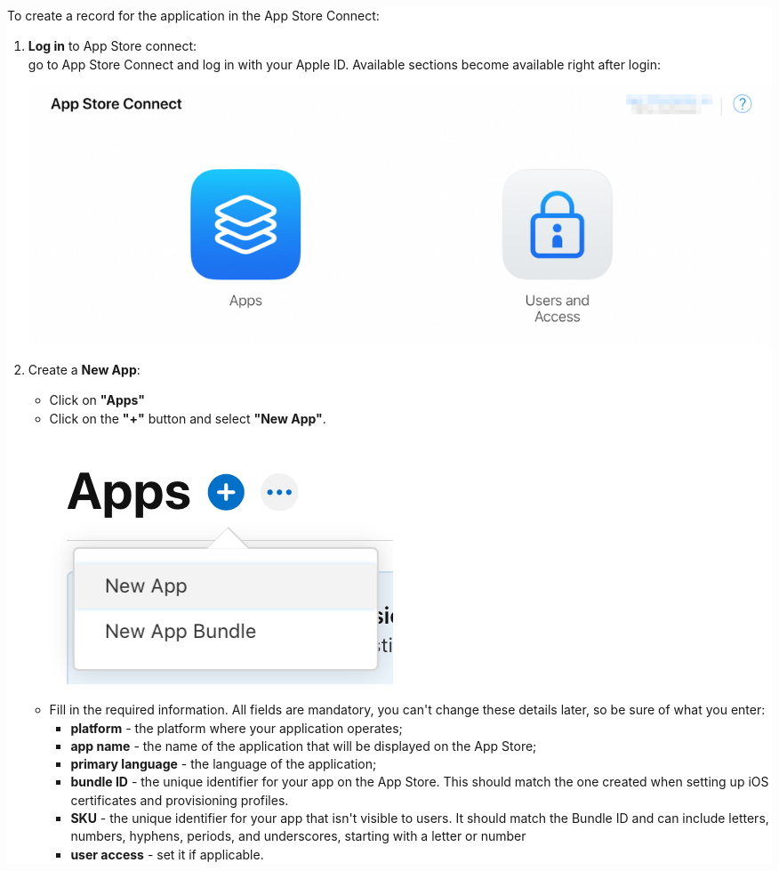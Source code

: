 To create a record for the application in the App Store Connect:
1. **Log in** to App Store connect:  
go to App Store Connect and log in with your Apple ID. Available sections become available right after login:

    ![App Store connect icons](../../../../public/images/guides/upload_ios_app_to_store/app_store_connect_icons.png)

2. Create a __New App__:
    * Click on __"Apps"__
    * Click on the __"+"__ button and select __"New App"__.  

    ![Apps menu](../../../../public//images/guides/upload_ios_app_to_store/apps_menu.png)

    * Fill in the required information. All fields are mandatory, you can't change these details later, so be sure of what you enter:
	    * __platform__ - the platform where your application operates;
	    * __app name__ - the name of the application that will be displayed on the App Store;
	    * __primary language__ - the language of the application;
	    * __bundle ID__ - the unique identifier for your app on the App Store. This should match the one created when setting up iOS certificates and provisioning profiles.
	    * __SKU__ - the unique identifier for your app that isn't visible to users. It should match the Bundle ID and can include letters, numbers, hyphens, periods, and underscores, starting with a letter or number
        * __user access__ - set it if applicable.
